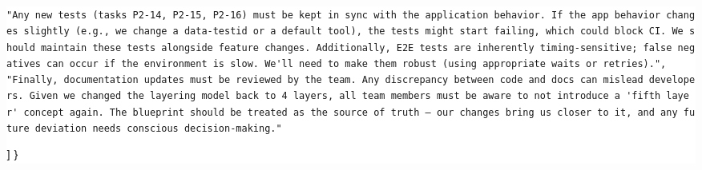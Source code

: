    "Any new tests (tasks P2-14, P2-15, P2-16) must be kept in sync with the application behavior. If the app behavior changes slightly (e.g., we change a data-testid or a default tool), the tests might start failing, which could block CI. We should maintain these tests alongside feature changes. Additionally, E2E tests are inherently timing-sensitive; false negatives can occur if the environment is slow. We'll need to make them robust (using appropriate waits or retries).",
    "Finally, documentation updates must be reviewed by the team. Any discrepancy between code and docs can mislead developers. Given we changed the layering model back to 4 layers, all team members must be aware to not introduce a 'fifth layer' concept again. The blueprint should be treated as the source of truth – our changes bring us closer to it, and any future deviation needs conscious decision-making."
  ]
}
